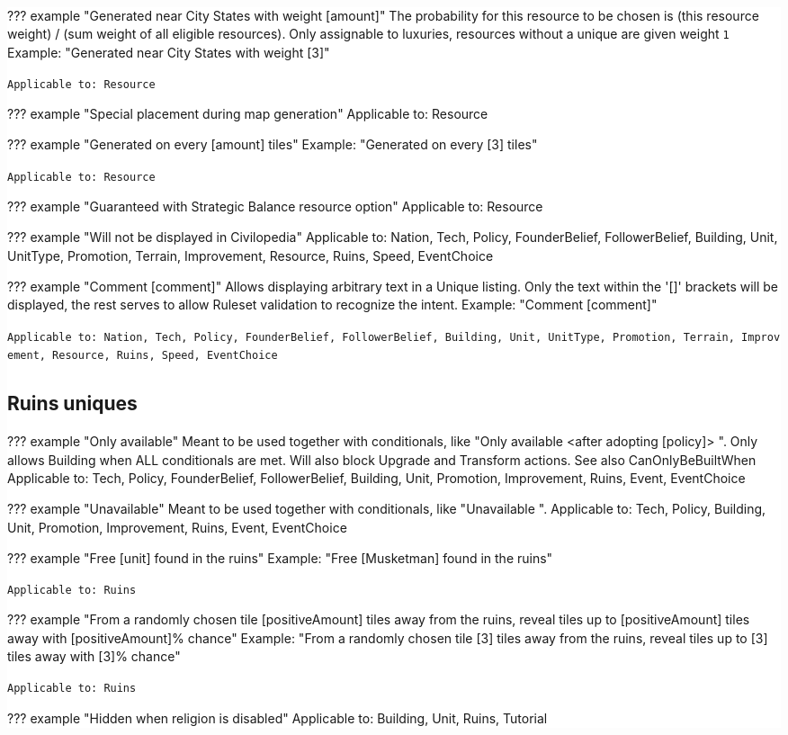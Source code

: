 ??? example  "Generated near City States with weight [amount]"
	The probability for this resource to be chosen is (this resource weight) / (sum weight of all eligible resources). Only assignable to luxuries, resources without a unique are given weight `1`
	Example: "Generated near City States with weight [3]"

	Applicable to: Resource

??? example  "Special placement during map generation"
	Applicable to: Resource

??? example  "Generated on every [amount] tiles"
	Example: "Generated on every [3] tiles"

	Applicable to: Resource

??? example  "Guaranteed with Strategic Balance resource option"
	Applicable to: Resource

??? example  "Will not be displayed in Civilopedia"
	Applicable to: Nation, Tech, Policy, FounderBelief, FollowerBelief, Building, Unit, UnitType, Promotion, Terrain, Improvement, Resource, Ruins, Speed, EventChoice

??? example  "Comment [comment]"
	Allows displaying arbitrary text in a Unique listing. Only the text within the '[]' brackets will be displayed, the rest serves to allow Ruleset validation to recognize the intent.
	Example: "Comment [comment]"

	Applicable to: Nation, Tech, Policy, FounderBelief, FollowerBelief, Building, Unit, UnitType, Promotion, Terrain, Improvement, Resource, Ruins, Speed, EventChoice

## Ruins uniques
??? example  "Only available"
	Meant to be used together with conditionals, like "Only available <after adopting [policy]> <while the empire is happy>". Only allows Building when ALL conditionals are met. Will also block Upgrade and Transform actions. See also CanOnlyBeBuiltWhen
	Applicable to: Tech, Policy, FounderBelief, FollowerBelief, Building, Unit, Promotion, Improvement, Ruins, Event, EventChoice

??? example  "Unavailable"
	Meant to be used together with conditionals, like "Unavailable <after generating a Great Prophet>".
	Applicable to: Tech, Policy, Building, Unit, Promotion, Improvement, Ruins, Event, EventChoice

??? example  "Free [unit] found in the ruins"
	Example: "Free [Musketman] found in the ruins"

	Applicable to: Ruins

??? example  "From a randomly chosen tile [positiveAmount] tiles away from the ruins, reveal tiles up to [positiveAmount] tiles away with [positiveAmount]% chance"
	Example: "From a randomly chosen tile [3] tiles away from the ruins, reveal tiles up to [3] tiles away with [3]% chance"

	Applicable to: Ruins

??? example  "Hidden when religion is disabled"
	Applicable to: Building, Unit, Ruins, Tutorial
